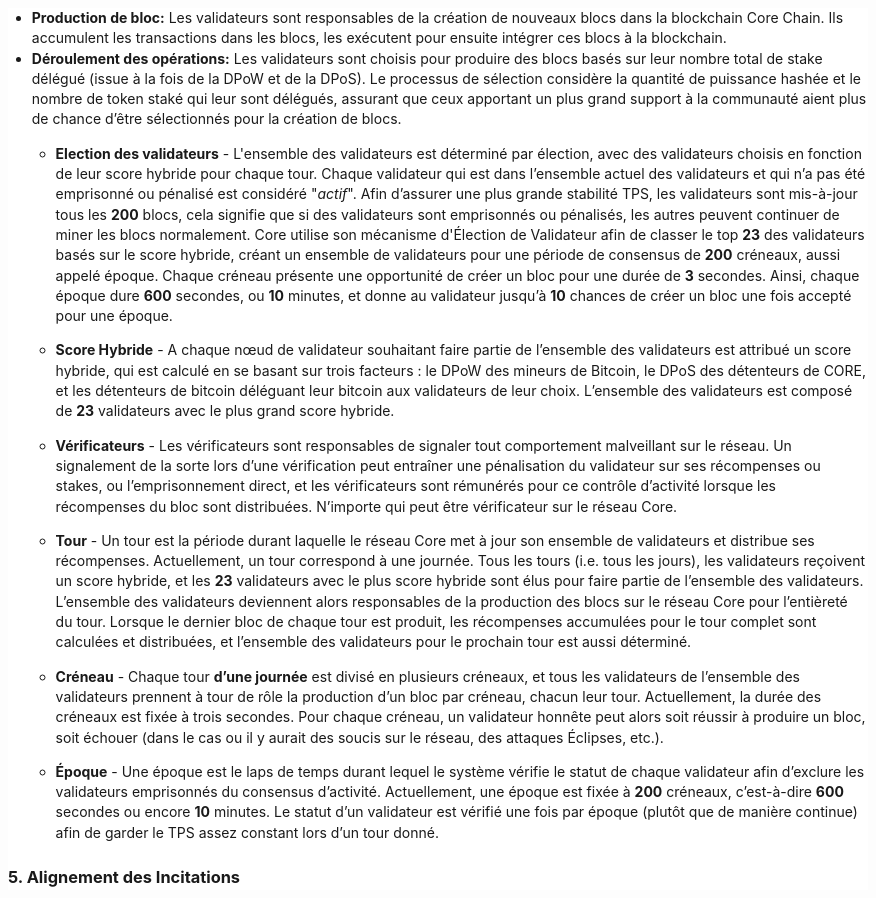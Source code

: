 - **Production de bloc:** Les validateurs sont responsables de la création de nouveaux blocs dans la blockchain Core Chain. Ils accumulent les transactions dans les blocs, les exécutent pour ensuite intégrer ces blocs à la blockchain.
- **Déroulement des opérations:** Les validateurs sont choisis pour produire des blocs basés sur leur nombre total de stake délégué (issue à la fois de la DPoW et de la DPoS). Le processus de sélection considère la quantité de puissance hashée et le nombre de token staké qui leur sont délégués, assurant que ceux apportant un plus grand support à la communauté aient plus de chance d’être sélectionnés pour la création de blocs.
  - **Election des validateurs** - L'ensemble des validateurs est déterminé par élection, avec des validateurs choisis en fonction de leur score hybride pour chaque tour. Chaque validateur qui est dans l’ensemble actuel des validateurs et qui n’a pas été emprisonné ou pénalisé est considéré "_actif_". Afin d’assurer une plus grande stabilité TPS, les validateurs sont mis-à-jour tous les **200** blocs, cela signifie que si des validateurs sont emprisonnés ou pénalisés, les autres peuvent continuer de miner les blocs normalement. Core utilise son mécanisme d'Élection de Validateur afin de classer le top **23** des validateurs basés sur le score hybride, créant un ensemble de validateurs pour une période de consensus de **200** créneaux, aussi appelé époque. Chaque créneau présente une opportunité de créer un bloc pour une durée de **3** secondes. Ainsi, chaque époque dure **600** secondes, ou **10** minutes, et donne au validateur jusqu’à **10** chances de créer un bloc une fois accepté pour une époque.

  - **Score Hybride** - A chaque nœud de validateur souhaitant faire partie de l’ensemble des validateurs est attribué un score hybride, qui est calculé en se basant sur trois facteurs : le DPoW des mineurs de Bitcoin, le DPoS des détenteurs de CORE, et les détenteurs de bitcoin déléguant leur bitcoin aux validateurs de leur choix. L’ensemble des validateurs est composé de **23** validateurs avec le plus grand score hybride.

  - **Vérificateurs** - Les vérificateurs sont responsables de signaler tout comportement malveillant sur le réseau. Un signalement de la sorte lors d’une vérification peut entraîner une pénalisation du validateur sur ses récompenses ou stakes, ou l’emprisonnement direct, et les vérificateurs sont rémunérés pour ce contrôle d’activité lorsque les récompenses du bloc sont distribuées. N’importe qui peut être vérificateur sur le réseau Core.

  - **Tour** - Un tour est la période durant laquelle le réseau Core met à jour son ensemble de validateurs et distribue ses récompenses. Actuellement, un tour correspond à une journée. Tous les tours (i.e. tous les jours), les validateurs reçoivent un score hybride, et les **23** validateurs avec le plus score hybride sont élus pour faire partie de l’ensemble des validateurs. L’ensemble des validateurs deviennent alors responsables de la production des blocs sur le réseau Core pour l’entièreté du tour. Lorsque le dernier bloc de chaque tour est produit, les récompenses accumulées pour le tour complet sont calculées et distribuées, et l’ensemble des validateurs pour le prochain tour est aussi déterminé.

  - **Créneau** - Chaque tour **d’une journée** est divisé en plusieurs créneaux, et tous les validateurs de l’ensemble des validateurs prennent à tour de rôle la production d’un bloc par créneau, chacun leur tour. Actuellement, la durée des créneaux est fixée à trois secondes. Pour chaque créneau, un validateur honnête peut alors soit réussir à produire un bloc, soit échouer (dans le cas ou il y aurait des soucis sur le réseau, des attaques Éclipses, etc.).

  - **Époque** - Une époque est le laps de temps durant lequel le système vérifie le statut de chaque validateur afin d’exclure les validateurs emprisonnés du consensus d’activité. Actuellement, une époque est fixée à **200** créneaux, c’est-à-dire **600** secondes ou encore **10** minutes. Le statut d’un validateur est vérifié une fois par époque (plutôt que de manière continue) afin de garder le TPS assez constant lors d’un tour donné.

### 5. **Alignement des Incitations**
